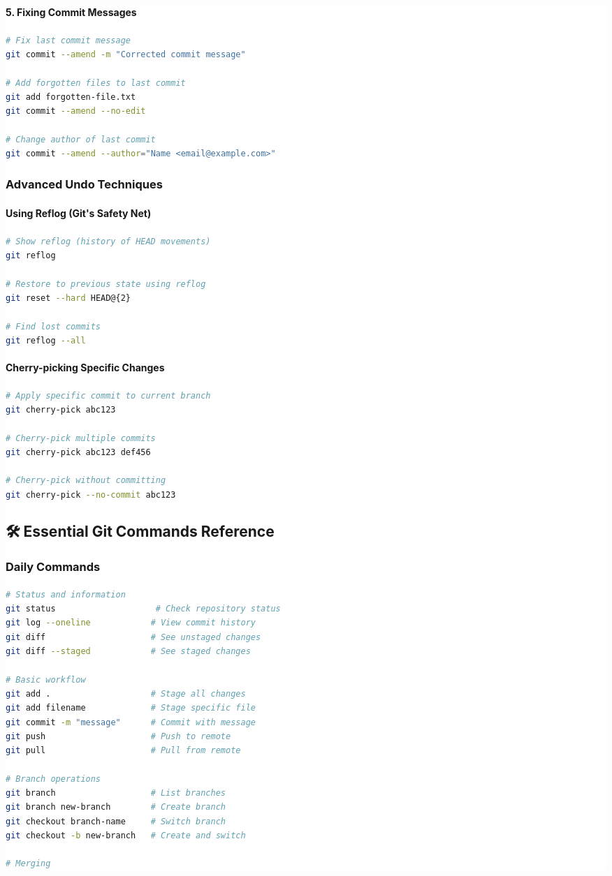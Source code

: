 #### 5. Fixing Commit Messages
```bash
# Fix last commit message
git commit --amend -m "Corrected commit message"

# Add forgotten files to last commit
git add forgotten-file.txt
git commit --amend --no-edit

# Change author of last commit
git commit --amend --author="Name <email@example.com>"
```

### Advanced Undo Techniques

#### Using Reflog (Git's Safety Net)
```bash
# Show reflog (history of HEAD movements)
git reflog

# Restore to previous state using reflog
git reset --hard HEAD@{2}

# Find lost commits
git reflog --all
```

#### Cherry-picking Specific Changes
```bash
# Apply specific commit to current branch
git cherry-pick abc123

# Cherry-pick multiple commits
git cherry-pick abc123 def456

# Cherry-pick without committing
git cherry-pick --no-commit abc123
```

## 🛠️ Essential Git Commands Reference

### Daily Commands
```bash
# Status and information
git status                    # Check repository status
git log --oneline            # View commit history
git diff                     # See unstaged changes
git diff --staged            # See staged changes

# Basic workflow
git add .                    # Stage all changes
git add filename             # Stage specific file
git commit -m "message"      # Commit with message
git push                     # Push to remote
git pull                     # Pull from remote

# Branch operations
git branch                   # List branches
git branch new-branch        # Create branch
git checkout branch-name     # Switch branch
git checkout -b new-branch   # Create and switch

# Merging
```